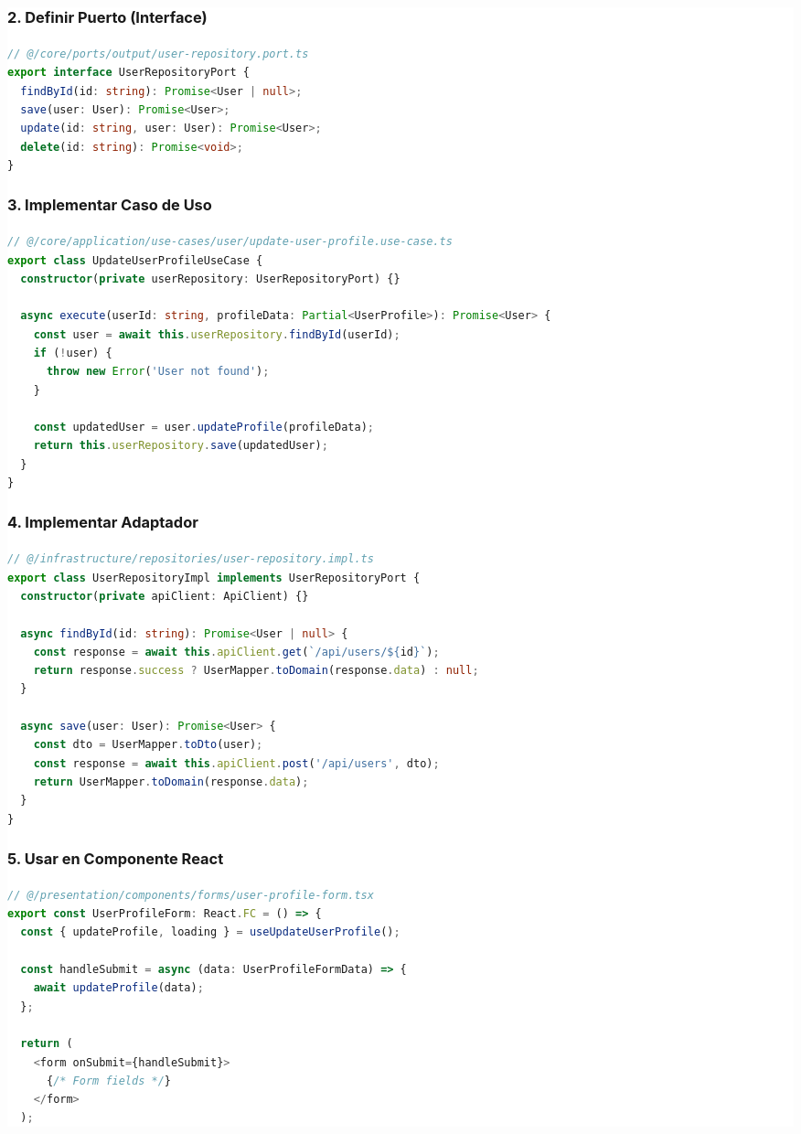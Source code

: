 ### 2. Definir Puerto (Interface)
```typescript
// @/core/ports/output/user-repository.port.ts
export interface UserRepositoryPort {
  findById(id: string): Promise<User | null>;
  save(user: User): Promise<User>;
  update(id: string, user: User): Promise<User>;
  delete(id: string): Promise<void>;
}
```

### 3. Implementar Caso de Uso
```typescript
// @/core/application/use-cases/user/update-user-profile.use-case.ts
export class UpdateUserProfileUseCase {
  constructor(private userRepository: UserRepositoryPort) {}

  async execute(userId: string, profileData: Partial<UserProfile>): Promise<User> {
    const user = await this.userRepository.findById(userId);
    if (!user) {
      throw new Error('User not found');
    }

    const updatedUser = user.updateProfile(profileData);
    return this.userRepository.save(updatedUser);
  }
}
```

### 4. Implementar Adaptador
```typescript
// @/infrastructure/repositories/user-repository.impl.ts
export class UserRepositoryImpl implements UserRepositoryPort {
  constructor(private apiClient: ApiClient) {}

  async findById(id: string): Promise<User | null> {
    const response = await this.apiClient.get(`/api/users/${id}`);
    return response.success ? UserMapper.toDomain(response.data) : null;
  }

  async save(user: User): Promise<User> {
    const dto = UserMapper.toDto(user);
    const response = await this.apiClient.post('/api/users', dto);
    return UserMapper.toDomain(response.data);
  }
}
```

### 5. Usar en Componente React
```typescript
// @/presentation/components/forms/user-profile-form.tsx
export const UserProfileForm: React.FC = () => {
  const { updateProfile, loading } = useUpdateUserProfile();

  const handleSubmit = async (data: UserProfileFormData) => {
    await updateProfile(data);
  };

  return (
    <form onSubmit={handleSubmit}>
      {/* Form fields */}
    </form>
  );
```